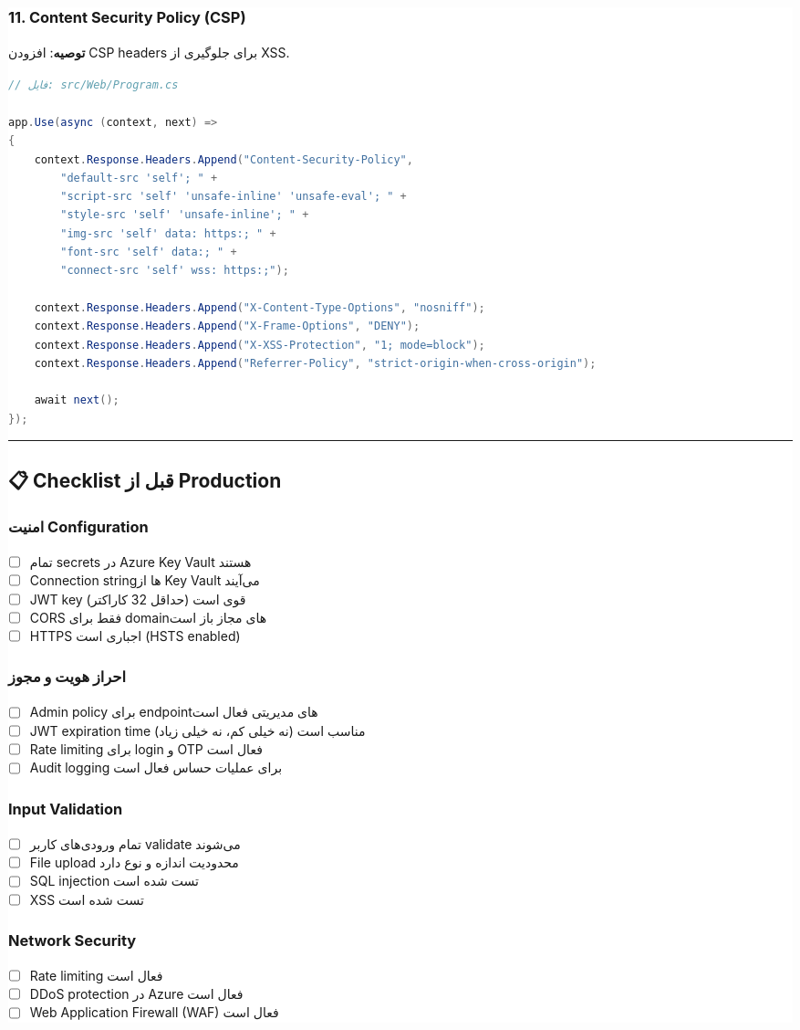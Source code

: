 
### 11. Content Security Policy (CSP)

**توصیه**: افزودن CSP headers برای جلوگیری از XSS.

```csharp
// فایل: src/Web/Program.cs

app.Use(async (context, next) =>
{
    context.Response.Headers.Append("Content-Security-Policy",
        "default-src 'self'; " +
        "script-src 'self' 'unsafe-inline' 'unsafe-eval'; " +
        "style-src 'self' 'unsafe-inline'; " +
        "img-src 'self' data: https:; " +
        "font-src 'self' data:; " +
        "connect-src 'self' wss: https:;");
    
    context.Response.Headers.Append("X-Content-Type-Options", "nosniff");
    context.Response.Headers.Append("X-Frame-Options", "DENY");
    context.Response.Headers.Append("X-XSS-Protection", "1; mode=block");
    context.Response.Headers.Append("Referrer-Policy", "strict-origin-when-cross-origin");
    
    await next();
});
```

---

## 📋 Checklist قبل از Production

### امنیت Configuration
- [ ] تمام secrets در Azure Key Vault هستند
- [ ] Connection string‌ها از Key Vault می‌آیند
- [ ] JWT key قوی است (حداقل 32 کاراکتر)
- [ ] CORS فقط برای domain‌های مجاز باز است
- [ ] HTTPS اجباری است (HSTS enabled)

### احراز هویت و مجوز
- [ ] Admin policy برای endpoint‌های مدیریتی فعال است
- [ ] JWT expiration time مناسب است (نه خیلی کم، نه خیلی زیاد)
- [ ] Rate limiting برای login و OTP فعال است
- [ ] Audit logging برای عملیات حساس فعال است

### Input Validation
- [ ] تمام ورودی‌های کاربر validate می‌شوند
- [ ] File upload محدودیت اندازه و نوع دارد
- [ ] SQL injection تست شده است
- [ ] XSS تست شده است

### Network Security
- [ ] Rate limiting فعال است
- [ ] DDoS protection در Azure فعال است
- [ ] Web Application Firewall (WAF) فعال است
